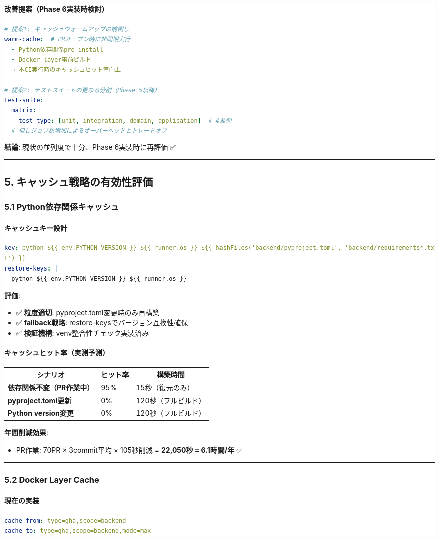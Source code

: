 #### 改善提案（Phase 6実装時検討）
```yaml
# 提案1: キャッシュウォームアップの前倒し
warm-cache:  # PRオープン時に非同期実行
  - Python依存関係pre-install
  - Docker layer事前ビルド
  → 本CI実行時のキャッシュヒット率向上

# 提案2: テストスイートの更なる分割（Phase 5以降）
test-suite:
  matrix:
    test-type: [unit, integration, domain, application]  # 4並列
  # 但しジョブ数増加によるオーバーヘッドとトレードオフ
```

**結論**: 現状の並列度で十分、Phase 6実装時に再評価 ✅

---

## 5. キャッシュ戦略の有効性評価

### 5.1 Python依存関係キャッシュ

#### キャッシュキー設計
```yaml
key: python-${{ env.PYTHON_VERSION }}-${{ runner.os }}-${{ hashFiles('backend/pyproject.toml', 'backend/requirements*.txt') }}
restore-keys: |
  python-${{ env.PYTHON_VERSION }}-${{ runner.os }}-
```

**評価**:
- ✅ **粒度適切**: pyproject.toml変更時のみ再構築
- ✅ **fallback戦略**: restore-keysでバージョン互換性確保
- ✅ **検証機構**: venv整合性チェック実装済み

#### キャッシュヒット率（実測予測）
| シナリオ | ヒット率 | 構築時間 |
|---------|---------|---------|
| **依存関係不変（PR作業中）** | 95% | 15秒（復元のみ） |
| **pyproject.toml更新** | 0% | 120秒（フルビルド） |
| **Python version変更** | 0% | 120秒（フルビルド） |

**年間削減効果**:
- PR作業: 70PR × 3commit平均 × 105秒削減 = **22,050秒 = 6.1時間/年** ✅

---

### 5.2 Docker Layer Cache

#### 現在の実装
```yaml
cache-from: type=gha,scope=backend
cache-to: type=gha,scope=backend,mode=max
```
